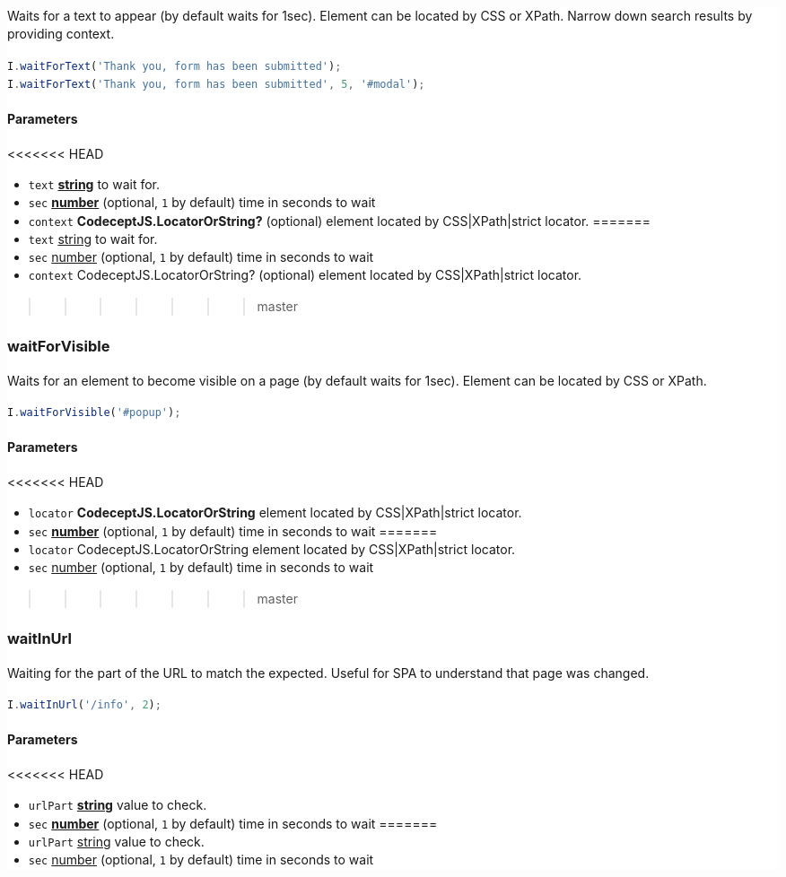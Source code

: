 Waits for a text to appear (by default waits for 1sec).
Element can be located by CSS or XPath.
Narrow down search results by providing context.

```js
I.waitForText('Thank you, form has been submitted');
I.waitForText('Thank you, form has been submitted', 5, '#modal');
```

#### Parameters

<<<<<<< HEAD
-   `text` **[string][3]** to wait for.
-   `sec` **[number][7]** (optional, `1` by default) time in seconds to wait 
-   `context` **CodeceptJS.LocatorOrString?** (optional) element located by CSS|XPath|strict locator. 
=======
-   `text` [string][4] to wait for.
-   `sec` [number][8] (optional, `1` by default) time in seconds to wait 
-   `context` CodeceptJS.LocatorOrString? (optional) element located by CSS|XPath|strict locator.
    
 
>>>>>>> master

### waitForVisible

Waits for an element to become visible on a page (by default waits for 1sec).
Element can be located by CSS or XPath.

```js
I.waitForVisible('#popup');
```

#### Parameters

<<<<<<< HEAD
-   `locator` **CodeceptJS.LocatorOrString** element located by CSS|XPath|strict locator.
-   `sec` **[number][7]** (optional, `1` by default) time in seconds to wait 
=======
-   `locator` CodeceptJS.LocatorOrString element located by CSS|XPath|strict locator.
-   `sec` [number][8] (optional, `1` by default) time in seconds to wait
    
 
>>>>>>> master

### waitInUrl

Waiting for the part of the URL to match the expected. Useful for SPA to understand that page was changed.

```js
I.waitInUrl('/info', 2);
```

#### Parameters

<<<<<<< HEAD
-   `urlPart` **[string][3]** value to check.
-   `sec` **[number][7]** (optional, `1` by default) time in seconds to wait 
=======
-   `urlPart` [string][4] value to check.
-   `sec` [number][8] (optional, `1` by default) time in seconds to wait
    

[1]: https://github.com/DevExpress/testcafe
[2]: https://devexpress.github.io/testcafe/documentation/using-testcafe/common-concepts/browsers/browser-support.html
[3]: https://devexpress.github.io/testcafe/documentation/recipes/test-on-remote-computers-and-mobile-devices.html
[4]: https://developer.mozilla.org/docs/Web/JavaScript/Reference/Global_Objects/String
[5]: https://developer.mozilla.org/docs/Web/JavaScript/Reference/Global_Objects/Object
[6]: https://developer.mozilla.org/docs/Web/JavaScript/Reference/Statements/function
[7]: https://developer.mozilla.org/docs/Web/JavaScript/Reference/Global_Objects/Promise
[8]: https://developer.mozilla.org/docs/Web/JavaScript/Reference/Global_Objects/Number
[9]: https://developer.mozilla.org/docs/Web/JavaScript/Reference/Global_Objects/Array
[10]: https://code.google.com/p/selenium/wiki/JsonWireProtocol#/session/:sessionId/element/:id/value
[11]: https://developer.mozilla.org/docs/Web/JavaScript/Reference/Global_Objects/Boolean